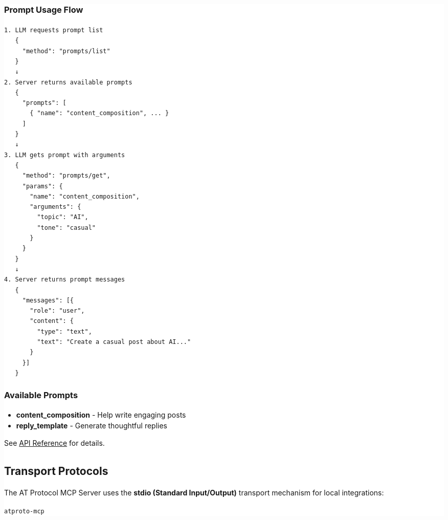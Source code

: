 ### Prompt Usage Flow

```
1. LLM requests prompt list
   {
     "method": "prompts/list"
   }
   ↓
2. Server returns available prompts
   {
     "prompts": [
       { "name": "content_composition", ... }
     ]
   }
   ↓
3. LLM gets prompt with arguments
   {
     "method": "prompts/get",
     "params": {
       "name": "content_composition",
       "arguments": {
         "topic": "AI",
         "tone": "casual"
       }
     }
   }
   ↓
4. Server returns prompt messages
   {
     "messages": [{
       "role": "user",
       "content": {
         "type": "text",
         "text": "Create a casual post about AI..."
       }
     }]
   }
```

### Available Prompts

- **content_composition** - Help write engaging posts
- **reply_template** - Generate thoughtful replies

See [API Reference](../api/prompts.md) for details.

## Transport Protocols

The AT Protocol MCP Server uses the **stdio (Standard Input/Output)** transport mechanism for local integrations:

```bash
atproto-mcp
```
